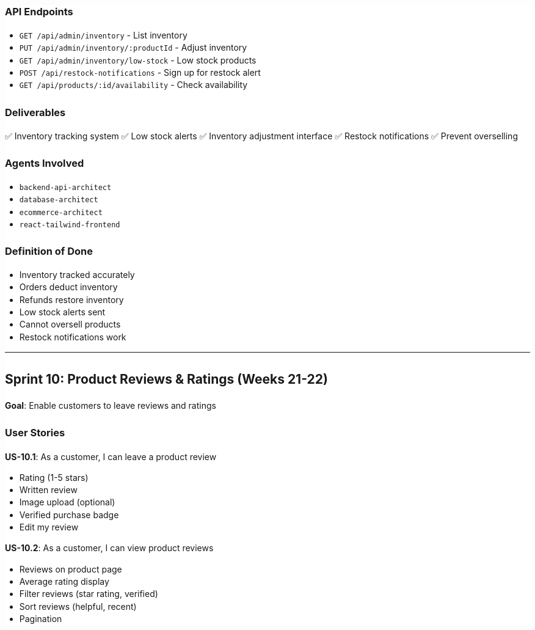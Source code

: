 ```sql
```

### API Endpoints

- `GET /api/admin/inventory` - List inventory
- `PUT /api/admin/inventory/:productId` - Adjust inventory
- `GET /api/admin/inventory/low-stock` - Low stock products
- `POST /api/restock-notifications` - Sign up for restock alert
- `GET /api/products/:id/availability` - Check availability

### Deliverables

✅ Inventory tracking system
✅ Low stock alerts
✅ Inventory adjustment interface
✅ Restock notifications
✅ Prevent overselling

### Agents Involved

- `backend-api-architect`
- `database-architect`
- `ecommerce-architect`
- `react-tailwind-frontend`

### Definition of Done

- Inventory tracked accurately
- Orders deduct inventory
- Refunds restore inventory
- Low stock alerts sent
- Cannot oversell products
- Restock notifications work

---

## Sprint 10: Product Reviews & Ratings (Weeks 21-22)

**Goal**: Enable customers to leave reviews and ratings

### User Stories

**US-10.1**: As a customer, I can leave a product review

- Rating (1-5 stars)
- Written review
- Image upload (optional)
- Verified purchase badge
- Edit my review

**US-10.2**: As a customer, I can view product reviews

- Reviews on product page
- Average rating display
- Filter reviews (star rating, verified)
- Sort reviews (helpful, recent)
- Pagination
